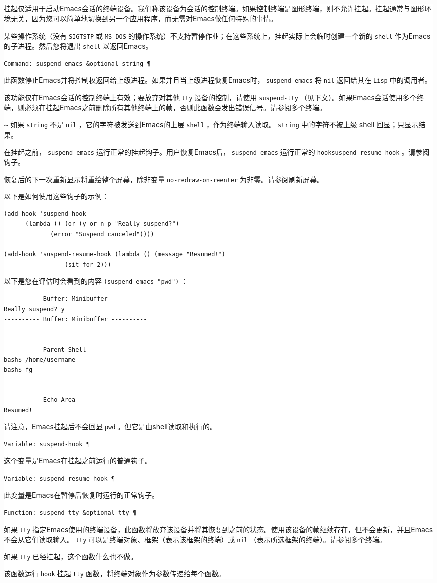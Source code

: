 挂起仅适用于启动Emacs会话的终端设备。我们称该设备为会话的控制终端。如果控制终端是图形终端，则不允许挂起。挂起通常与图形环境无关，因为您可以简单地切换到另一个应用程序，而无需对Emacs做任何特殊的事情。

某些操作系统（没有 `SIGTSTP` 或 `MS-DOS` 的操作系统）不支持暂停作业；在这些系统上，挂起实际上会临时创建一个新的 `shell` 作为Emacs的子进程。然后您将退出 `shell` 以返回Emacs。

    Command: suspend-emacs &optional string ¶

此函数停止Emacs并将控制权返回给上级进程。如果并且当上级进程恢复Emacs时， `suspend-emacs` 将 `nil` 返回给其在 `Lisp` 中的调用者。

该功能仅在Emacs会话的控制终端上有效；要放弃对其他 `tty` 设备的控制，请使用 `suspend-tty` （见下文）。如果Emacs会话使用多个终端，则必须在挂起Emacs之前删除所有其他终端上的帧，否则此函数会发出错误信号。请参阅多个终端。

~    如果 `string` 不是 `nil` ，它的字符被发送到Emacs的上层 `shell` ，作为终端输入读取。 `string` 中的字符不被上级 shell 回显；只显示结果。

在挂起之前， `suspend-emacs`  运行正常的挂起钩子。用户恢复Emacs后， `suspend-emacs`  运行正常的  `hooksuspend-resume-hook` 。请参阅钩子。

恢复后的下一次重新显示将重绘整个屏幕，除非变量  `no-redraw-on-reenter`  为非零。请参阅刷新屏幕。

以下是如何使用这些钩子的示例：

    (add-hook 'suspend-hook
    	  (lambda () (or (y-or-n-p "Really suspend?")
    			 (error "Suspend canceled"))))
    
    (add-hook 'suspend-resume-hook (lambda () (message "Resumed!")
    				 (sit-for 2)))

以下是您在评估时会看到的内容  `(suspend-emacs "pwd")` ：

    ---------- Buffer: Minibuffer ----------
    Really suspend? y
    ---------- Buffer: Minibuffer ----------
    
    
    ---------- Parent Shell ----------
    bash$ /home/username
    bash$ fg
    
    
    ---------- Echo Area ----------
    Resumed!

请注意，Emacs挂起后不会回显 `pwd` 。但它是由shell读取和执行的。

    Variable: suspend-hook ¶

这个变量是Emacs在挂起之前运行的普通钩子。

    Variable: suspend-resume-hook ¶

此变量是Emacs在暂停后恢复时运行的正常钩子。

    Function: suspend-tty &optional tty ¶

如果  `tty`  指定Emacs使用的终端设备，此函数将放弃该设备并将其恢复到之前的状态。使用该设备的帧继续存在，但不会更新，并且Emacs不会从它们读取输入。 `tty`  可以是终端对象、框架（表示该框架的终端）或  `nil` （表示所选框架的终端）。请参阅多个终端。

如果  `tty`  已经挂起，这个函数什么也不做。

该函数运行  `hook`  挂起  `tty`  函数，将终端对象作为参数传递给每个函数。
